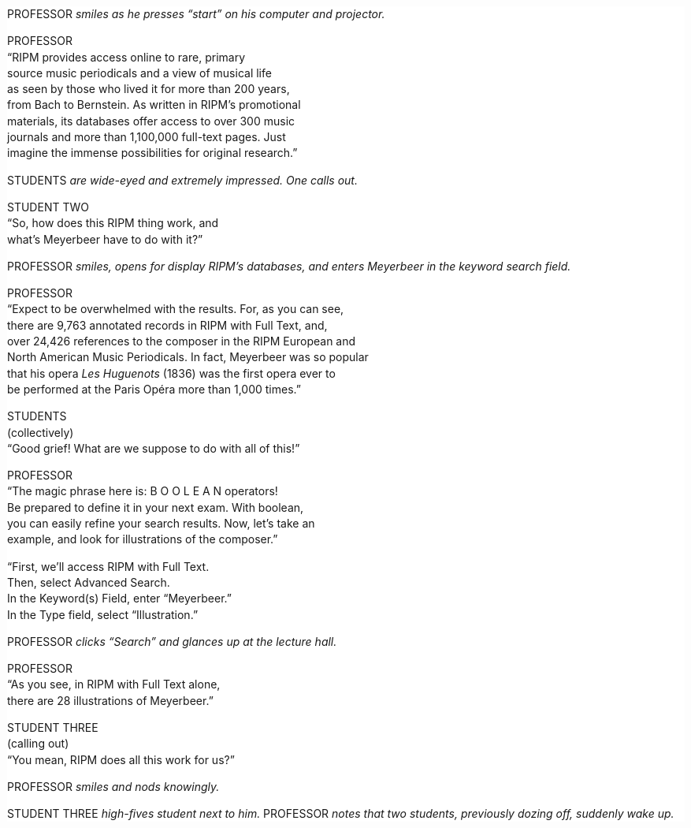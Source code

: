 PROFESSOR *smiles as he presses “start” on his computer and projector.*

PROFESSOR  
“RIPM provides access online to rare, primary  
source music periodicals and a view of musical life  
as seen by those who lived it for more than 200 years,  
from Bach to Bernstein. As written in RIPM’s promotional  
materials, its databases offer access to over 300 music  
journals and more than 1,100,000 full-text pages. Just  
imagine the immense possibilities for original research.”

STUDENTS *are wide-eyed and extremely impressed. One calls out.*

STUDENT TWO  
“So, how does this RIPM thing work, and  
what’s Meyerbeer have to do with it?”

PROFESSOR *smiles, opens for display RIPM’s databases, and enters Meyerbeer in the keyword search field.*

PROFESSOR  
“Expect to be overwhelmed with the results. For, as you can see,  
there are 9,763 annotated records in RIPM with Full Text, and,  
over 24,426 references to the composer in the RIPM European and  
North American Music Periodicals. In fact, Meyerbeer was so popular  
that his opera *Les Huguenots* (1836) was the first opera ever to  
be performed at the Paris Opéra more than 1,000 times.”

STUDENTS  
(collectively)  
“Good grief! What are we suppose to do with all of this!”

PROFESSOR  
“The magic phrase here is: B O O L E A N operators!  
Be prepared to define it in your next exam. With boolean,  
you can easily refine your search results. Now, let’s take an  
example, and look for illustrations of the composer.”

“First, we’ll access RIPM with Full Text.  
Then, select Advanced Search.  
In the Keyword(s) Field, enter “Meyerbeer.”  
In the Type field, select “Illustration.”

PROFESSOR *clicks “Search” and glances up at the lecture hall.*

PROFESSOR  
“As you see, in RIPM with Full Text alone,  
there are 28 illustrations of Meyerbeer.”

STUDENT THREE  
(calling out)  
“You mean, RIPM does all this work for us?”

PROFESSOR *smiles and nods knowingly.*

STUDENT THREE *high-fives student next to him.*  PROFESSOR *notes that two students, previously dozing off, suddenly wake up.*
